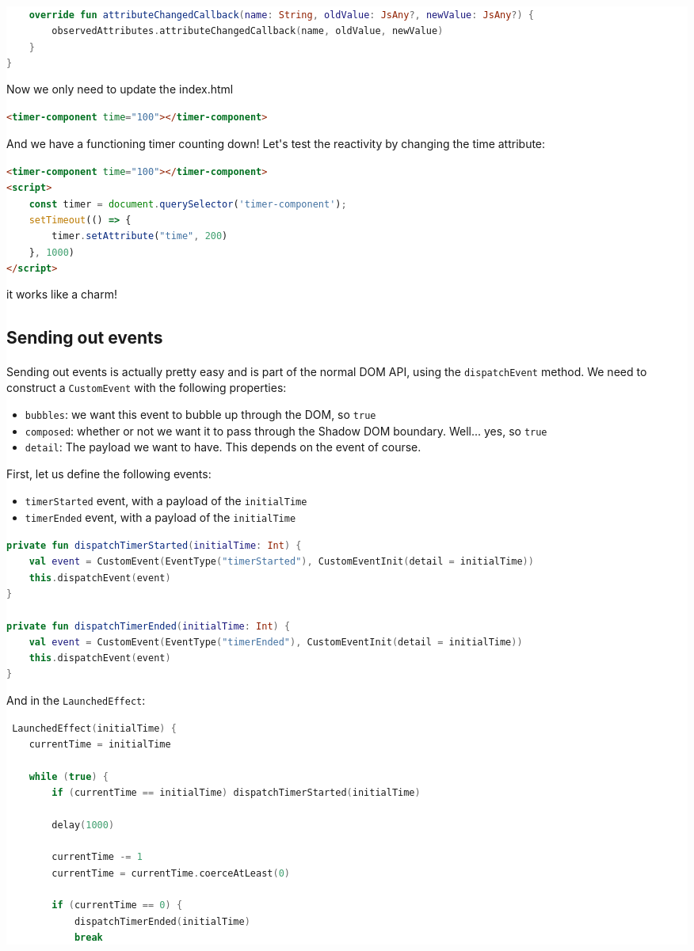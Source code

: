 ```kotlin
    override fun attributeChangedCallback(name: String, oldValue: JsAny?, newValue: JsAny?) {
        observedAttributes.attributeChangedCallback(name, oldValue, newValue)
    }
}
```

Now we only need to update the index.html

```html
<timer-component time="100"></timer-component>
```

And we have a functioning timer counting down! Let's test the reactivity by changing the time attribute:
```html
<timer-component time="100"></timer-component>
<script>
    const timer = document.querySelector('timer-component');
    setTimeout(() => {
        timer.setAttribute("time", 200)
    }, 1000)
</script>
```
it works like a charm!

## Sending out events

Sending out events is actually pretty easy and is part of the normal DOM API, using the `dispatchEvent` method.
We need to construct a `CustomEvent` with the following properties:
- `bubbles`: we want this event to bubble up through the DOM, so `true`
- `composed`: whether or not we want it to pass through the Shadow DOM boundary. Well... yes, so `true`
- `detail`: The payload we want to have. This depends on the event of course.

First, let us define the following events:
- `timerStarted` event, with a payload of the `initialTime`
- `timerEnded` event, with a payload of the `initialTime`

```kotlin
private fun dispatchTimerStarted(initialTime: Int) {
    val event = CustomEvent(EventType("timerStarted"), CustomEventInit(detail = initialTime))
    this.dispatchEvent(event)
}

private fun dispatchTimerEnded(initialTime: Int) {
    val event = CustomEvent(EventType("timerEnded"), CustomEventInit(detail = initialTime))
    this.dispatchEvent(event)
}
```

And in the `LaunchedEffect`:
```kotlin
 LaunchedEffect(initialTime) {
    currentTime = initialTime

    while (true) {
        if (currentTime == initialTime) dispatchTimerStarted(initialTime)
        
        delay(1000)
        
        currentTime -= 1
        currentTime = currentTime.coerceAtLeast(0)

        if (currentTime == 0) {
            dispatchTimerEnded(initialTime)
            break
```